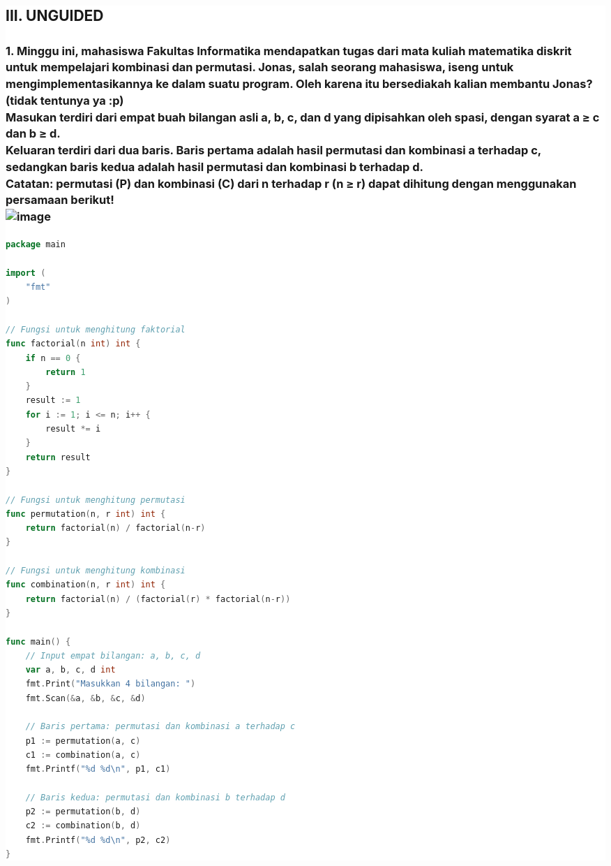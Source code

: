 ## III. UNGUIDED

### 1. Minggu ini, mahasiswa Fakultas Informatika mendapatkan tugas dari mata kuliah matematika diskrit untuk mempelajari kombinasi dan permutasi. Jonas, salah seorang mahasiswa, iseng untuk mengimplementasikannya ke dalam suatu program. Oleh karena itu bersediakah kalian membantu Jonas? (tidak tentunya ya :p) <br/> Masukan terdiri dari empat buah bilangan asli a, b, c, dan d yang dipisahkan oleh spasi, dengan syarat a ≥ c dan b ≥ d. <br/> Keluaran terdiri dari dua baris. Baris pertama adalah hasil permutasi dan kombinasi a terhadap c, sedangkan baris kedua adalah hasil permutasi dan kombinasi b terhadap d. <br/> Catatan: permutasi (P) dan kombinasi (C) dari n terhadap r (n ≥ r) dapat dihitung dengan menggunakan persamaan berikut!<br/> ![image](https://github.com/user-attachments/assets/c5b20217-7f5f-4d3a-bdcc-09dcfe46b89f) <br/> 

```go
package main

import (
	"fmt"
)

// Fungsi untuk menghitung faktorial
func factorial(n int) int {
	if n == 0 {
		return 1
	}
	result := 1
	for i := 1; i <= n; i++ {
		result *= i
	}
	return result
}

// Fungsi untuk menghitung permutasi
func permutation(n, r int) int {
	return factorial(n) / factorial(n-r)
}

// Fungsi untuk menghitung kombinasi
func combination(n, r int) int {
	return factorial(n) / (factorial(r) * factorial(n-r))
}

func main() {
	// Input empat bilangan: a, b, c, d
	var a, b, c, d int
	fmt.Print("Masukkan 4 bilangan: ")
	fmt.Scan(&a, &b, &c, &d)

	// Baris pertama: permutasi dan kombinasi a terhadap c
	p1 := permutation(a, c)
	c1 := combination(a, c)
	fmt.Printf("%d %d\n", p1, c1)

	// Baris kedua: permutasi dan kombinasi b terhadap d
	p2 := permutation(b, d)
	c2 := combination(b, d)
	fmt.Printf("%d %d\n", p2, c2)
}
```